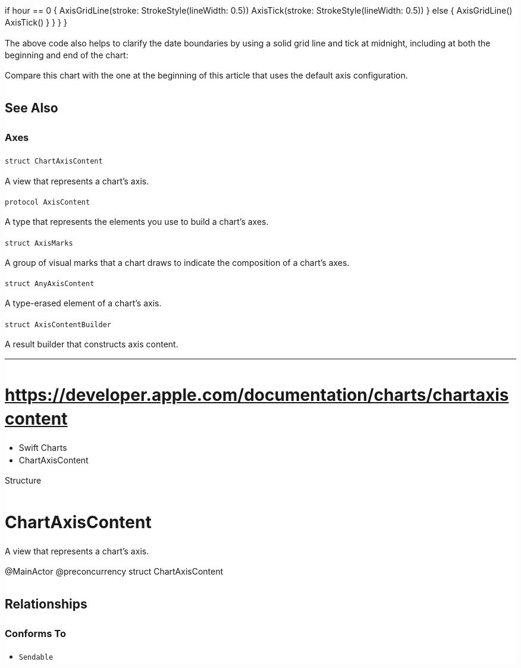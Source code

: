 if hour == 0 {
AxisGridLine(stroke: StrokeStyle(lineWidth: 0.5))
AxisTick(stroke: StrokeStyle(lineWidth: 0.5))
} else {
AxisGridLine()
AxisTick()
}
}
}
}

The above code also helps to clarify the date boundaries by using a solid grid line and tick at midnight, including at both the beginning and end of the chart:

Compare this chart with the one at the beginning of this article that uses the default axis configuration.

## See Also

### Axes

`struct ChartAxisContent`

A view that represents a chart’s axis.

`protocol AxisContent`

A type that represents the elements you use to build a chart’s axes.

`struct AxisMarks`

A group of visual marks that a chart draws to indicate the composition of a chart’s axes.

`struct AnyAxisContent`

A type-erased element of a chart’s axis.

`struct AxisContentBuilder`

A result builder that constructs axis content.

---

# <https://developer.apple.com/documentation/charts/chartaxiscontent>

- Swift Charts
- ChartAxisContent

Structure

# ChartAxisContent

A view that represents a chart’s axis.

@MainActor @preconcurrency
struct ChartAxisContent

## Relationships

### Conforms To

- `Sendable`
